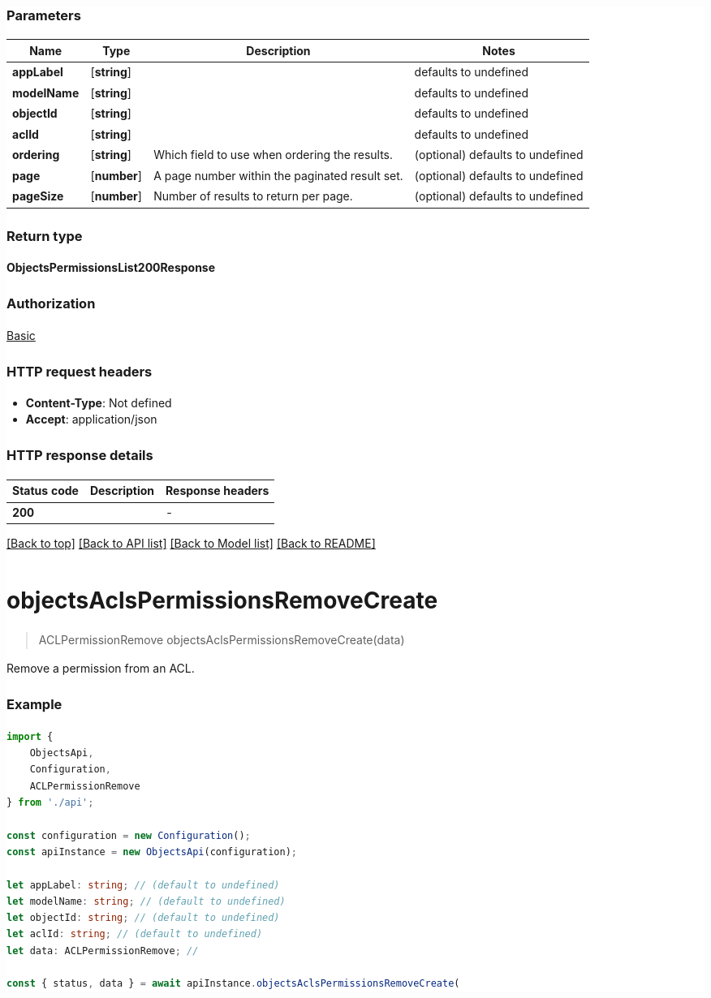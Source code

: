 ### Parameters

|Name | Type | Description  | Notes|
|------------- | ------------- | ------------- | -------------|
| **appLabel** | [**string**] |  | defaults to undefined|
| **modelName** | [**string**] |  | defaults to undefined|
| **objectId** | [**string**] |  | defaults to undefined|
| **aclId** | [**string**] |  | defaults to undefined|
| **ordering** | [**string**] | Which field to use when ordering the results. | (optional) defaults to undefined|
| **page** | [**number**] | A page number within the paginated result set. | (optional) defaults to undefined|
| **pageSize** | [**number**] | Number of results to return per page. | (optional) defaults to undefined|


### Return type

**ObjectsPermissionsList200Response**

### Authorization

[Basic](../README.md#Basic)

### HTTP request headers

 - **Content-Type**: Not defined
 - **Accept**: application/json


### HTTP response details
| Status code | Description | Response headers |
|-------------|-------------|------------------|
|**200** |  |  -  |

[[Back to top]](#) [[Back to API list]](../README.md#documentation-for-api-endpoints) [[Back to Model list]](../README.md#documentation-for-models) [[Back to README]](../README.md)

# **objectsAclsPermissionsRemoveCreate**
> ACLPermissionRemove objectsAclsPermissionsRemoveCreate(data)

Remove a permission from an ACL.

### Example

```typescript
import {
    ObjectsApi,
    Configuration,
    ACLPermissionRemove
} from './api';

const configuration = new Configuration();
const apiInstance = new ObjectsApi(configuration);

let appLabel: string; // (default to undefined)
let modelName: string; // (default to undefined)
let objectId: string; // (default to undefined)
let aclId: string; // (default to undefined)
let data: ACLPermissionRemove; //

const { status, data } = await apiInstance.objectsAclsPermissionsRemoveCreate(
```